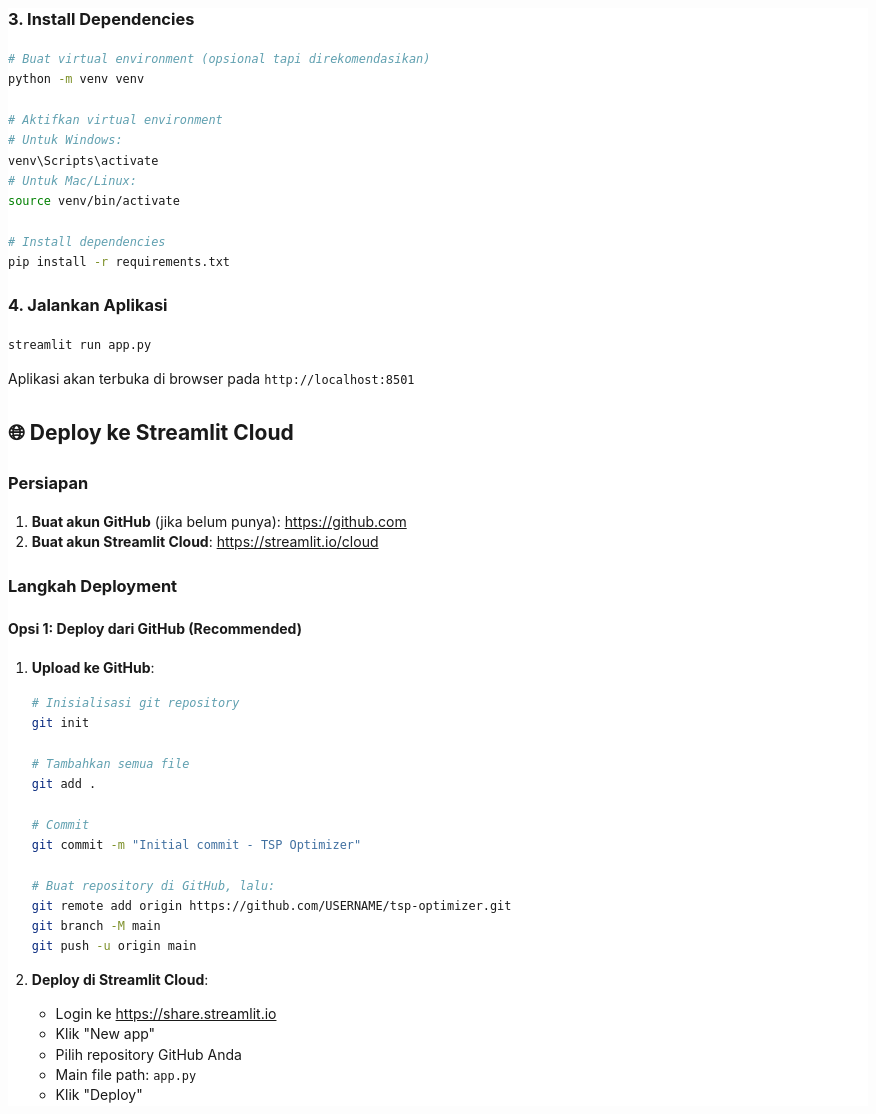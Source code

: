 ### 3. Install Dependencies

```bash
# Buat virtual environment (opsional tapi direkomendasikan)
python -m venv venv

# Aktifkan virtual environment
# Untuk Windows:
venv\Scripts\activate
# Untuk Mac/Linux:
source venv/bin/activate

# Install dependencies
pip install -r requirements.txt
```

### 4. Jalankan Aplikasi

```bash
streamlit run app.py
```

Aplikasi akan terbuka di browser pada `http://localhost:8501`

## 🌐 Deploy ke Streamlit Cloud

### Persiapan

1. **Buat akun GitHub** (jika belum punya): https://github.com
2. **Buat akun Streamlit Cloud**: https://streamlit.io/cloud

### Langkah Deployment

#### Opsi 1: Deploy dari GitHub (Recommended)

1. **Upload ke GitHub**:
   ```bash
   # Inisialisasi git repository
   git init
   
   # Tambahkan semua file
   git add .
   
   # Commit
   git commit -m "Initial commit - TSP Optimizer"
   
   # Buat repository di GitHub, lalu:
   git remote add origin https://github.com/USERNAME/tsp-optimizer.git
   git branch -M main
   git push -u origin main
   ```

2. **Deploy di Streamlit Cloud**:
   - Login ke https://share.streamlit.io
   - Klik "New app"
   - Pilih repository GitHub Anda
   - Main file path: `app.py`
   - Klik "Deploy"

